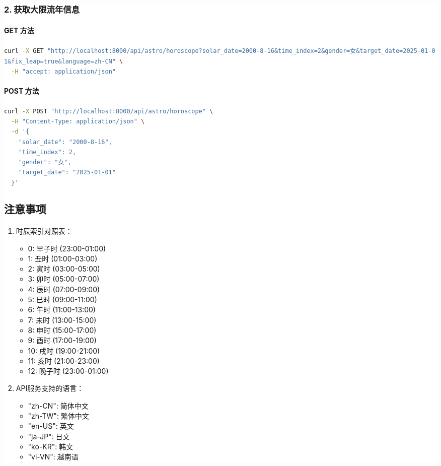 ### 2. 获取大限流年信息

#### GET 方法

```bash
curl -X GET "http://localhost:8000/api/astro/horoscope?solar_date=2000-8-16&time_index=2&gender=女&target_date=2025-01-01&fix_leap=true&language=zh-CN" \
  -H "accept: application/json"
```

#### POST 方法

```bash
curl -X POST "http://localhost:8000/api/astro/horoscope" \
  -H "Content-Type: application/json" \
  -d '{
    "solar_date": "2000-8-16",
    "time_index": 2,
    "gender": "女",
    "target_date": "2025-01-01"
  }'
```

## 注意事项

1. 时辰索引对照表：
    - 0: 早子时 (23:00-01:00)
    - 1: 丑时 (01:00-03:00)
    - 2: 寅时 (03:00-05:00)
    - 3: 卯时 (05:00-07:00)
    - 4: 辰时 (07:00-09:00)
    - 5: 巳时 (09:00-11:00)
    - 6: 午时 (11:00-13:00)
    - 7: 未时 (13:00-15:00)
    - 8: 申时 (15:00-17:00)
    - 9: 酉时 (17:00-19:00)
    - 10: 戌时 (19:00-21:00)
    - 11: 亥时 (21:00-23:00)
    - 12: 晚子时 (23:00-01:00)

2. API服务支持的语言：
    - "zh-CN": 简体中文
    - "zh-TW": 繁体中文
    - "en-US": 英文
    - "ja-JP": 日文
    - "ko-KR": 韩文
    - "vi-VN": 越南语 

